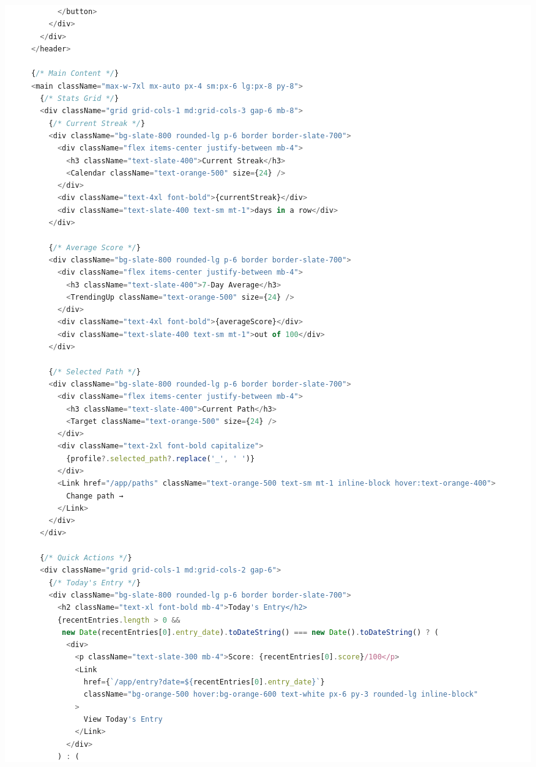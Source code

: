 ```typescript
            </button>
          </div>
        </div>
      </header>

      {/* Main Content */}
      <main className="max-w-7xl mx-auto px-4 sm:px-6 lg:px-8 py-8">
        {/* Stats Grid */}
        <div className="grid grid-cols-1 md:grid-cols-3 gap-6 mb-8">
          {/* Current Streak */}
          <div className="bg-slate-800 rounded-lg p-6 border border-slate-700">
            <div className="flex items-center justify-between mb-4">
              <h3 className="text-slate-400">Current Streak</h3>
              <Calendar className="text-orange-500" size={24} />
            </div>
            <div className="text-4xl font-bold">{currentStreak}</div>
            <div className="text-slate-400 text-sm mt-1">days in a row</div>
          </div>

          {/* Average Score */}
          <div className="bg-slate-800 rounded-lg p-6 border border-slate-700">
            <div className="flex items-center justify-between mb-4">
              <h3 className="text-slate-400">7-Day Average</h3>
              <TrendingUp className="text-orange-500" size={24} />
            </div>
            <div className="text-4xl font-bold">{averageScore}</div>
            <div className="text-slate-400 text-sm mt-1">out of 100</div>
          </div>

          {/* Selected Path */}
          <div className="bg-slate-800 rounded-lg p-6 border border-slate-700">
            <div className="flex items-center justify-between mb-4">
              <h3 className="text-slate-400">Current Path</h3>
              <Target className="text-orange-500" size={24} />
            </div>
            <div className="text-2xl font-bold capitalize">
              {profile?.selected_path?.replace('_', ' ')}
            </div>
            <Link href="/app/paths" className="text-orange-500 text-sm mt-1 inline-block hover:text-orange-400">
              Change path →
            </Link>
          </div>
        </div>

        {/* Quick Actions */}
        <div className="grid grid-cols-1 md:grid-cols-2 gap-6">
          {/* Today's Entry */}
          <div className="bg-slate-800 rounded-lg p-6 border border-slate-700">
            <h2 className="text-xl font-bold mb-4">Today's Entry</h2>
            {recentEntries.length > 0 && 
             new Date(recentEntries[0].entry_date).toDateString() === new Date().toDateString() ? (
              <div>
                <p className="text-slate-300 mb-4">Score: {recentEntries[0].score}/100</p>
                <Link 
                  href={`/app/entry?date=${recentEntries[0].entry_date}`}
                  className="bg-orange-500 hover:bg-orange-600 text-white px-6 py-3 rounded-lg inline-block"
                >
                  View Today's Entry
                </Link>
              </div>
            ) : (
```

  [key: string]: number